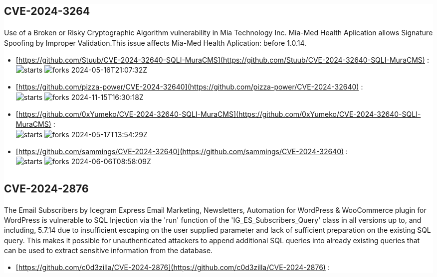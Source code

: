 ## CVE-2024-3264
 Use of a Broken or Risky Cryptographic Algorithm vulnerability in Mia Technology Inc. Mia-Med Health Aplication allows Signature Spoofing by Improper Validation.This issue affects Mia-Med Health Aplication: before 1.0.14.

- [https://github.com/Stuub/CVE-2024-32640-SQLI-MuraCMS](https://github.com/Stuub/CVE-2024-32640-SQLI-MuraCMS) :  
![starts](https://img.shields.io/github/stars/Stuub/CVE-2024-32640-SQLI-MuraCMS.svg) 
![forks](https://img.shields.io/github/forks/Stuub/CVE-2024-32640-SQLI-MuraCMS.svg) 
2024-05-16T21:07:32Z

- [https://github.com/pizza-power/CVE-2024-32640](https://github.com/pizza-power/CVE-2024-32640) :  
![starts](https://img.shields.io/github/stars/pizza-power/CVE-2024-32640.svg) 
![forks](https://img.shields.io/github/forks/pizza-power/CVE-2024-32640.svg) 
2024-11-15T16:30:18Z

- [https://github.com/0xYumeko/CVE-2024-32640-SQLI-MuraCMS](https://github.com/0xYumeko/CVE-2024-32640-SQLI-MuraCMS) :  
![starts](https://img.shields.io/github/stars/0xYumeko/CVE-2024-32640-SQLI-MuraCMS.svg) 
![forks](https://img.shields.io/github/forks/0xYumeko/CVE-2024-32640-SQLI-MuraCMS.svg) 
2024-05-17T13:54:29Z

- [https://github.com/sammings/CVE-2024-32640](https://github.com/sammings/CVE-2024-32640) :  
![starts](https://img.shields.io/github/stars/sammings/CVE-2024-32640.svg) 
![forks](https://img.shields.io/github/forks/sammings/CVE-2024-32640.svg) 
2024-06-06T08:58:09Z

## CVE-2024-2876
 The Email Subscribers by Icegram Express  Email Marketing, Newsletters, Automation for WordPress & WooCommerce plugin for WordPress is vulnerable to SQL Injection via the 'run' function of the 'IG_ES_Subscribers_Query' class in all versions up to, and including, 5.7.14 due to insufficient escaping on the user supplied parameter and lack of sufficient preparation on the existing SQL query.  This makes it possible for unauthenticated attackers to append additional SQL queries into already existing queries that can be used to extract sensitive information from the database.

- [https://github.com/c0d3zilla/CVE-2024-2876](https://github.com/c0d3zilla/CVE-2024-2876) :  
